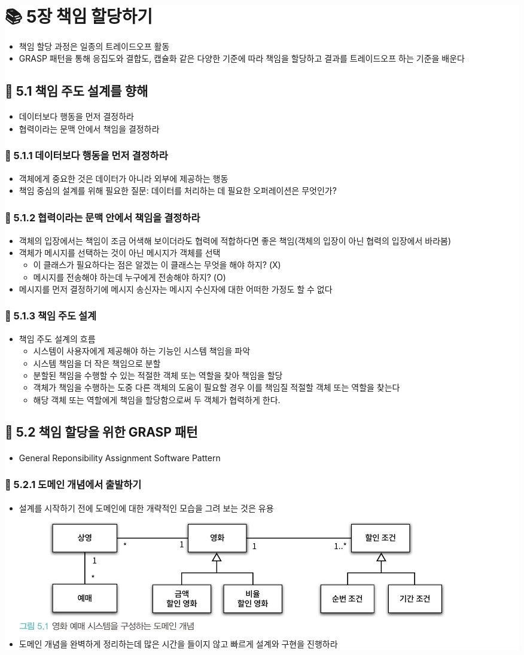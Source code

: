 # 📚 5장 책임 할당하기

- 책임 할당 과정은 일종의 트레이드오프 활동
- GRASP 패턴을 통해 응집도와 결합도, 캡슐화 같은 다양한 기준에 따라 책임을 할당하고 결과를 트레이드오프 하는 기준을 배운다

## 📖 5.1 책임 주도 설계를 향해

- 데이터보다 행동을 먼저 결정하라
- 협력이라는 문맥 안에서 책임을 결정하라

### 🔖 5.1.1 데이터보다 행동을 먼저 결정하라

- 객체에게 중요한 것은 데이터가 아니라 외부에 제공하는 행동
- 책임 중심의 설계를 위해 필요한 질문: 데이터를 처리하는 데 필요한 오퍼레이션은 무엇인가?

### 🔖 5.1.2 협력이라는 문맥 안에서 책임을 결정하라

- 객체의 입장에서는 책임이 조금 어색해 보이더라도 협력에 적합하다면 좋은 책임(객체의 입장이 아닌 협력의 입장에서 바라봄)
- 객체가 메시지를 선택하는 것이 아닌 메시지가 객체를 선택
    - 이 클래스가 필요하다는 점은 알겠는 이 클래스는 무엇을 해야 하지? (X)
    - 메시지를 전송해야 하는데 누구에게 전송해야 하지? (O)
- 메시지를 먼저 결정하기에 메시지 송신자는 메시지 수신자에 대한 어떠한 가정도 할 수 없다

### 🔖 5.1.3 책임 주도 설계

- 책임 주도 설계의 흐름
    - 시스템이 사용자에게 제공해야 하는 기능인 시스템 책임을 파악
    - 시스템 책임을 더 작은 책임으로 분할
    - 분할된 책임을 수행할 수 있는 적절한 객체 또는 역할을 찾아 책임을 할당
    - 객체가 책임을 수행하는 도중 다른 객체의 도움이 필요할 경우 이를 책임질 적절할 객체 또는 역할을 찾는다
    - 해당 객체 또는 역할에게 책임을 할당함으로써 두 객체가 협력하게 한다.

## 📖 5.2 책임 할당을 위한 GRASP 패턴

- General Reponsibility Assignment Software Pattern

### 🔖 5.2.1 도메인 개념에서 출발하기

- 설계를 시작하기 전에 도메인에 대한 개략적인 모습을 그려 보는 것은 유용
  ![영화 예매 시스템을 구성하는 도메인 개념](image/img.png)
- 도메인 개념을 완벽하게 정리하는데 많은 시간을 들이지 않고 빠르게 설계와 구현을 진행하라
